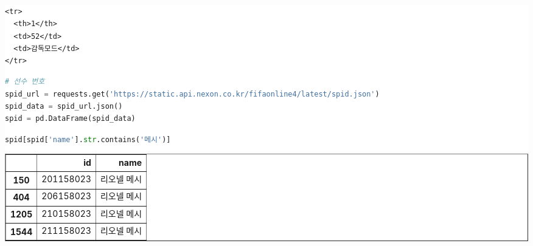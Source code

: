     <tr>
      <th>1</th>
      <td>52</td>
      <td>감독모드</td>
    </tr>
  </tbody>
</table>
</div>




```python
# 선수 번호
spid_url = requests.get('https://static.api.nexon.co.kr/fifaonline4/latest/spid.json')
spid_data = spid_url.json()
spid = pd.DataFrame(spid_data)
```


```python
spid[spid['name'].str.contains('메시')]
```




<div>
<style scoped>
    .dataframe tbody tr th:only-of-type {
        vertical-align: middle;
    }

    .dataframe tbody tr th {
        vertical-align: top;
    }

    .dataframe thead th {
        text-align: right;
    }
</style>
<table border="1" class="dataframe">
  <thead>
    <tr style="text-align: right;">
      <th></th>
      <th>id</th>
      <th>name</th>
    </tr>
  </thead>
  <tbody>
    <tr>
      <th>150</th>
      <td>201158023</td>
      <td>리오넬 메시</td>
    </tr>
    <tr>
      <th>404</th>
      <td>206158023</td>
      <td>리오넬 메시</td>
    </tr>
    <tr>
      <th>1205</th>
      <td>210158023</td>
      <td>리오넬 메시</td>
    </tr>
    <tr>
      <th>1544</th>
      <td>211158023</td>
      <td>리오넬 메시</td>
    </tr>